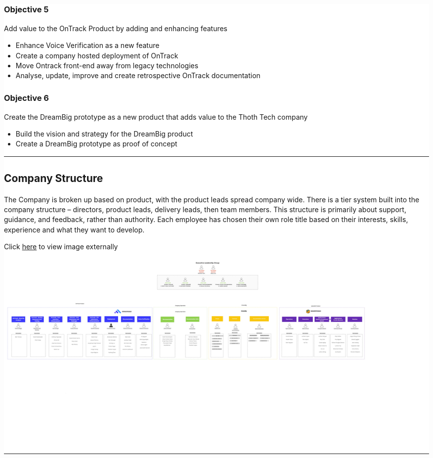 ### Objective 5

Add value to the OnTrack Product by adding and enhancing features

- Enhance Voice Verification as a new feature
- Create a company hosted deployment of OnTrack
- Move Ontrack front-end away from legacy technologies
- Analyse, update, improve and create retrospective OnTrack documentation

### Objective 6

Create the DreamBig prototype as a new product that adds value to the Thoth Tech company

- Build the vision and strategy for the DreamBig product
- Create a DreamBig prototype as proof of concept

---

## Company Structure

The Company is broken up based on product, with the product leads spread company wide. There is a
tier system built into the company structure – directors, product leads, delivery leads, then team
members. This structure is primarily about support, guidance, and feedback, rather than authority.
Each employee has chosen their own role title based on their interests, skills, experience and what
they want to develop.

Click
[here](https://deakin365.sharepoint.com/:i:/r/sites/ThothTech2/Shared%20Documents/General/company_structure.png?csf=1&web=1&e=MJBk6i)
to view image externally

![company-structure](images/company_structure.png)

---
